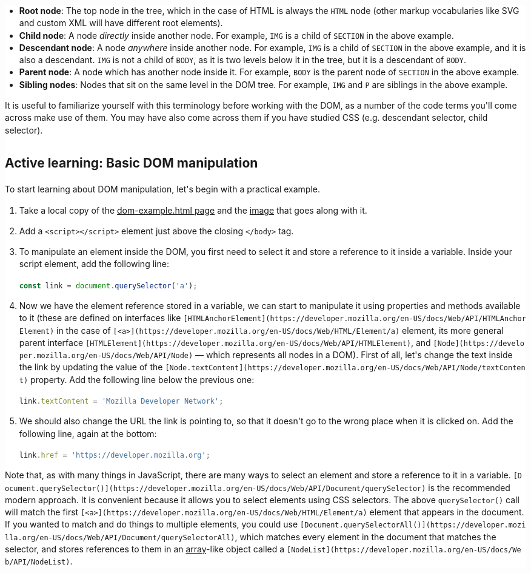 - **Root node**: The top node in the tree, which in the case of HTML is always the `HTML` node (other markup vocabularies like SVG and custom XML will have different root elements).
- **Child node**: A node *directly* inside another node. For example, `IMG` is a child of `SECTION` in the above example.
- **Descendant node**: A node *anywhere* inside another node. For example, `IMG` is a child of `SECTION` in the above example, and it is also a descendant. `IMG` is not a child of `BODY`, as it is two levels below it in the tree, but it is a descendant of `BODY`.
- **Parent node**: A node which has another node inside it. For example, `BODY` is the parent node of `SECTION` in the above example.
- **Sibling nodes**: Nodes that sit on the same level in the DOM tree. For example, `IMG` and `P` are siblings in the above example.

It is useful to familiarize yourself with this terminology before working with the DOM, as a number of the code terms you'll come across make use of them. You may have also come across them if you have studied CSS (e.g. descendant selector, child selector).

## Active learning: Basic DOM manipulation

To start learning about DOM manipulation, let's begin with a practical example.

1. Take a local copy of the [dom-example.html page](https://github.com/mdn/learning-area/blob/main/javascript/apis/document-manipulation/dom-example.html) and the [image](https://github.com/mdn/learning-area/blob/main/javascript/apis/document-manipulation/dinosaur.png) that goes along with it.
2. Add a `<script></script>` element just above the closing `</body>` tag.
3. To manipulate an element inside the DOM, you first need to select it and store a reference to it inside a variable. Inside your script element, add the following line:
    
    ```jsx
    const link = document.querySelector('a');
    ```
    
4. Now we have the element reference stored in a variable, we can start to manipulate it using properties and methods available to it (these are defined on interfaces like `[HTMLAnchorElement](https://developer.mozilla.org/en-US/docs/Web/API/HTMLAnchorElement)` in the case of `[<a>](https://developer.mozilla.org/en-US/docs/Web/HTML/Element/a)` element, its more general parent interface `[HTMLElement](https://developer.mozilla.org/en-US/docs/Web/API/HTMLElement)`, and `[Node](https://developer.mozilla.org/en-US/docs/Web/API/Node)` — which represents all nodes in a DOM). First of all, let's change the text inside the link by updating the value of the `[Node.textContent](https://developer.mozilla.org/en-US/docs/Web/API/Node/textContent)` property. Add the following line below the previous one:
    
    ```jsx
    link.textContent = 'Mozilla Developer Network';
    ```
    
5. We should also change the URL the link is pointing to, so that it doesn't go to the wrong place when it is clicked on. Add the following line, again at the bottom:
    
    ```jsx
    link.href = 'https://developer.mozilla.org';
    ```
    

Note that, as with many things in JavaScript, there are many ways to select an element and store a reference to it in a variable. `[Document.querySelector()](https://developer.mozilla.org/en-US/docs/Web/API/Document/querySelector)` is the recommended modern approach. It is convenient because it allows you to select elements using CSS selectors. The above `querySelector()` call will match the first `[<a>](https://developer.mozilla.org/en-US/docs/Web/HTML/Element/a)` element that appears in the document. If you wanted to match and do things to multiple elements, you could use `[Document.querySelectorAll()](https://developer.mozilla.org/en-US/docs/Web/API/Document/querySelectorAll)`, which matches every element in the document that matches the selector, and stores references to them in an [array](https://developer.mozilla.org/en-US/docs/Learn/JavaScript/First_steps/Arrays)-like object called a `[NodeList](https://developer.mozilla.org/en-US/docs/Web/API/NodeList)`.
